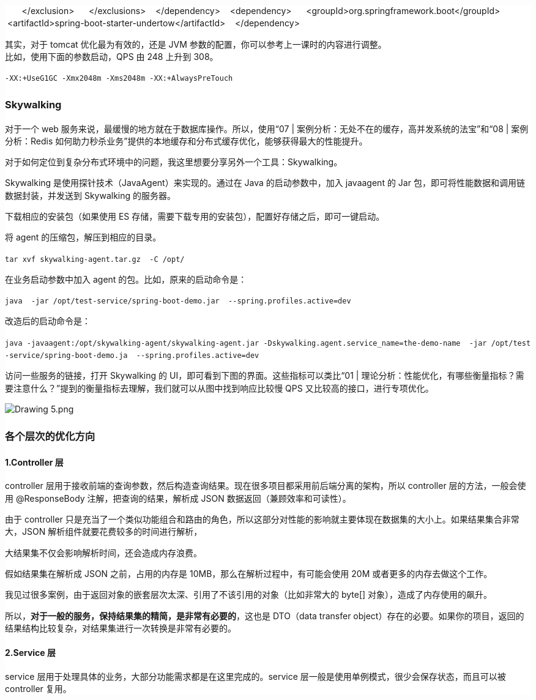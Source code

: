  &nbsp; &nbsp; &nbsp; &nbsp;<span class="hljs-tag">&lt;/<span class="hljs-name">exclusion</span>&gt;</span>
 &nbsp; &nbsp; &nbsp;<span class="hljs-tag">&lt;/<span class="hljs-name">exclusions</span>&gt;</span></span>
 &nbsp; &nbsp;&lt;/dependency&gt;
 &nbsp; &nbsp;<span class="xml"><span class="hljs-tag">&lt;<span class="hljs-name">dependency</span>&gt;</span>
 &nbsp; &nbsp; &nbsp;<span class="hljs-tag">&lt;<span class="hljs-name">groupId</span>&gt;</span>org.springframework.boot<span class="hljs-tag">&lt;/<span class="hljs-name">groupId</span>&gt;</span>
 &nbsp; &nbsp; &nbsp;<span class="hljs-tag">&lt;<span class="hljs-name">artifactId</span>&gt;</span>spring-boot-starter-undertow<span class="hljs-tag">&lt;/<span class="hljs-name">artifactId</span>&gt;</span>
 &nbsp; &nbsp;<span class="hljs-tag">&lt;/<span class="hljs-name">dependency</span>&gt;</span></span>
</code></pre>
<p data-nodeid="1448">其实，对于 tomcat 优化最为有效的，还是 JVM 参数的配置，你可以参考上一课时的内容进行调整。<br>
比如，使用下面的参数启动，QPS 由 248 上升到 308。</p>
<pre class="lang-js" data-nodeid="1449"><code data-language="js">-XX:+UseG1GC -Xmx2048m -Xms2048m -XX:+AlwaysPreTouch
</code></pre>
<h3 data-nodeid="1450">Skywalking</h3>
<p data-nodeid="1451">对于一个 web 服务来说，最缓慢的地方就在于数据库操作。所以，使用“07 | 案例分析：无处不在的缓存，高并发系统的法宝”和“08 | 案例分析：Redis 如何助力秒杀业务”提供的本地缓存和分布式缓存优化，能够获得最大的性能提升。</p>
<p data-nodeid="1452">对于如何定位到复杂分布式环境中的问题，我这里想要分享另外一个工具：Skywalking。</p>
<p data-nodeid="1453">Skywalking 是使用探针技术（JavaAgent）来实现的。通过在 Java 的启动参数中，加入 javaagent 的 Jar 包，即可将性能数据和调用链数据封装，并发送到 Skywalking 的服务器。</p>
<p data-nodeid="1454">下载相应的安装包（如果使用 ES 存储，需要下载专用的安装包），配置好存储之后，即可一键启动。</p>
<p data-nodeid="1455">将 agent 的压缩包，解压到相应的目录。</p>
<pre class="lang-js" data-nodeid="1456"><code data-language="js">tar xvf skywalking-agent.tar.gz &nbsp;-C /opt/
</code></pre>
<p data-nodeid="1457">在业务启动参数中加入 agent 的包。比如，原来的启动命令是：</p>
<pre class="lang-dart" data-nodeid="1458"><code data-language="dart">java &nbsp;-jar /opt/test-service/spring-boot-demo.jar &nbsp;--spring.profiles.active=dev
</code></pre>
<p data-nodeid="1459">改造后的启动命令是：</p>
<pre class="lang-js" data-nodeid="1460"><code data-language="js">java -javaagent:<span class="hljs-regexp">/opt/</span>skywalking-agent/skywalking-agent.jar -Dskywalking.agent.service_name=the-demo-name &nbsp;-jar /opt/test-service/spring-boot-demo.ja &nbsp;--spring.profiles.active=dev
</code></pre>
<p data-nodeid="1461">访问一些服务的链接，打开 Skywalking 的 UI，即可看到下图的界面。这些指标可以类比“01 | 理论分析：性能优化，有哪些衡量指标？需要注意什么？”提到的衡量指标去理解，我们就可以从图中找到响应比较慢 QPS 又比较高的接口，进行专项优化。</p>
<p data-nodeid="1462"><img src="https://s0.lgstatic.com/i/image/M00/4F/FD/Ciqc1F9htwyARKqMAAgxG3QYe8A553.png" alt="Drawing 5.png" data-nodeid="1651"></p>
<h3 data-nodeid="1463">各个层次的优化方向</h3>
<h4 data-nodeid="1464">1.Controller 层</h4>
<p data-nodeid="1465">controller 层用于接收前端的查询参数，然后构造查询结果。现在很多项目都采用前后端分离的架构，所以 controller 层的方法，一般会使用 @ResponseBody 注解，把查询的结果，解析成 JSON 数据返回（兼顾效率和可读性）。</p>
<p data-nodeid="1466">由于 controller 只是充当了一个类似功能组合和路由的角色，所以这部分对性能的影响就主要体现在数据集的大小上。如果结果集合非常大，JSON 解析组件就要花费较多的时间进行解析，</p>
<p data-nodeid="1467">大结果集不仅会影响解析时间，还会造成内存浪费。</p>
<p data-nodeid="1468">假如结果集在解析成 JSON 之前，占用的内存是 10MB，那么在解析过程中，有可能会使用 20M 或者更多的内存去做这个工作。</p>
<p data-nodeid="1469">我见过很多案例，由于返回对象的嵌套层次太深、引用了不该引用的对象（比如非常大的 byte[] 对象），造成了内存使用的飙升。</p>
<p data-nodeid="1470">所以，<strong data-nodeid="1667">对于一般的服务，保持结果集的精简，是非常有必要的</strong>，这也是 DTO（data transfer object）存在的必要。如果你的项目，返回的结果结构比较复杂，对结果集进行一次转换是非常有必要的。</p>
<h4 data-nodeid="1471">2.Service 层</h4>
<p data-nodeid="2425" class="">service 层用于处理具体的业务，大部分功能需求都是在这里完成的。service 层一般是使用单例模式，很少会保存状态，而且可以被 controller 复用。</p>
